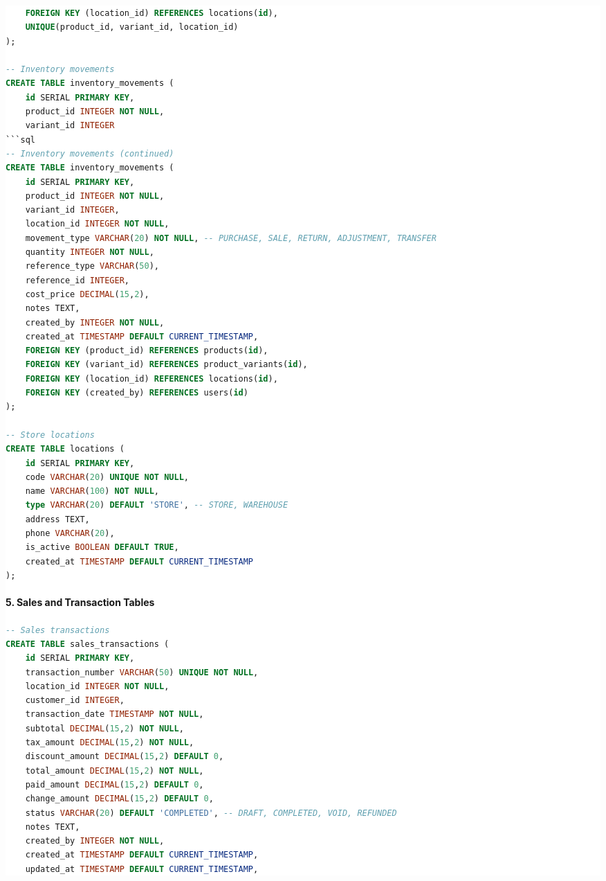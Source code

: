 ```sql
    FOREIGN KEY (location_id) REFERENCES locations(id),
    UNIQUE(product_id, variant_id, location_id)
);

-- Inventory movements
CREATE TABLE inventory_movements (
    id SERIAL PRIMARY KEY,
    product_id INTEGER NOT NULL,
    variant_id INTEGER
```sql
-- Inventory movements (continued)
CREATE TABLE inventory_movements (
    id SERIAL PRIMARY KEY,
    product_id INTEGER NOT NULL,
    variant_id INTEGER,
    location_id INTEGER NOT NULL,
    movement_type VARCHAR(20) NOT NULL, -- PURCHASE, SALE, RETURN, ADJUSTMENT, TRANSFER
    quantity INTEGER NOT NULL,
    reference_type VARCHAR(50),
    reference_id INTEGER,
    cost_price DECIMAL(15,2),
    notes TEXT,
    created_by INTEGER NOT NULL,
    created_at TIMESTAMP DEFAULT CURRENT_TIMESTAMP,
    FOREIGN KEY (product_id) REFERENCES products(id),
    FOREIGN KEY (variant_id) REFERENCES product_variants(id),
    FOREIGN KEY (location_id) REFERENCES locations(id),
    FOREIGN KEY (created_by) REFERENCES users(id)
);

-- Store locations
CREATE TABLE locations (
    id SERIAL PRIMARY KEY,
    code VARCHAR(20) UNIQUE NOT NULL,
    name VARCHAR(100) NOT NULL,
    type VARCHAR(20) DEFAULT 'STORE', -- STORE, WAREHOUSE
    address TEXT,
    phone VARCHAR(20),
    is_active BOOLEAN DEFAULT TRUE,
    created_at TIMESTAMP DEFAULT CURRENT_TIMESTAMP
);
```

#### 5. Sales and Transaction Tables

```sql
-- Sales transactions
CREATE TABLE sales_transactions (
    id SERIAL PRIMARY KEY,
    transaction_number VARCHAR(50) UNIQUE NOT NULL,
    location_id INTEGER NOT NULL,
    customer_id INTEGER,
    transaction_date TIMESTAMP NOT NULL,
    subtotal DECIMAL(15,2) NOT NULL,
    tax_amount DECIMAL(15,2) NOT NULL,
    discount_amount DECIMAL(15,2) DEFAULT 0,
    total_amount DECIMAL(15,2) NOT NULL,
    paid_amount DECIMAL(15,2) DEFAULT 0,
    change_amount DECIMAL(15,2) DEFAULT 0,
    status VARCHAR(20) DEFAULT 'COMPLETED', -- DRAFT, COMPLETED, VOID, REFUNDED
    notes TEXT,
    created_by INTEGER NOT NULL,
    created_at TIMESTAMP DEFAULT CURRENT_TIMESTAMP,
    updated_at TIMESTAMP DEFAULT CURRENT_TIMESTAMP,
```